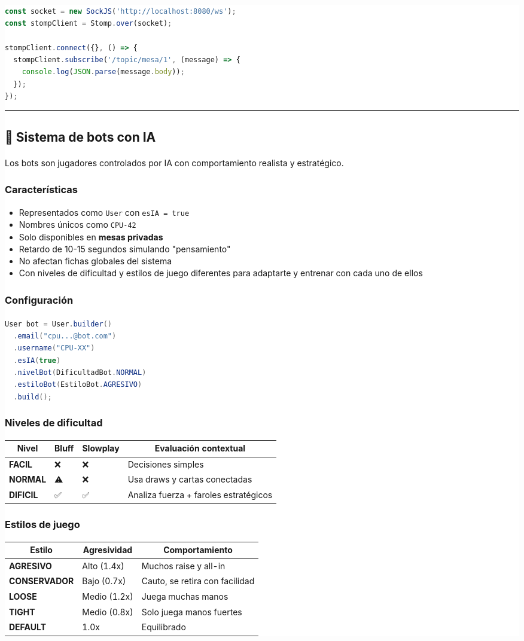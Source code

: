 ```javascript
const socket = new SockJS('http://localhost:8080/ws');
const stompClient = Stomp.over(socket);

stompClient.connect({}, () => {
  stompClient.subscribe('/topic/mesa/1', (message) => {
    console.log(JSON.parse(message.body));
  });
});
```

---

## 🤖 Sistema de bots con IA

Los bots son jugadores controlados por IA con comportamiento realista y estratégico.

### Características

- Representados como `User` con `esIA = true`
- Nombres únicos como `CPU-42`
- Solo disponibles en **mesas privadas**
- Retardo de 10-15 segundos simulando "pensamiento"
- No afectan fichas globales del sistema
- Con niveles de dificultad y estilos de juego diferentes para adaptarte y entrenar con cada uno de ellos

### Configuración

```java
User bot = User.builder()
  .email("cpu...@bot.com")
  .username("CPU-XX")
  .esIA(true)
  .nivelBot(DificultadBot.NORMAL)
  .estiloBot(EstiloBot.AGRESIVO)
  .build();
```

### Niveles de dificultad

| Nivel | Bluff | Slowplay | Evaluación contextual |
|-------|-------|----------|----------------------|
| **FACIL** | ❌ | ❌ | Decisiones simples |
| **NORMAL** | ⚠️ | ❌ | Usa draws y cartas conectadas |
| **DIFICIL** | ✅ | ✅ | Analiza fuerza + faroles estratégicos |

### Estilos de juego

| Estilo | Agresividad | Comportamiento |
|--------|-------------|----------------|
| **AGRESIVO** | Alto (1.4x) | Muchos raise y all-in |
| **CONSERVADOR** | Bajo (0.7x) | Cauto, se retira con facilidad |
| **LOOSE** | Medio (1.2x) | Juega muchas manos |
| **TIGHT** | Medio (0.8x) | Solo juega manos fuertes |
| **DEFAULT** | 1.0x | Equilibrado |
